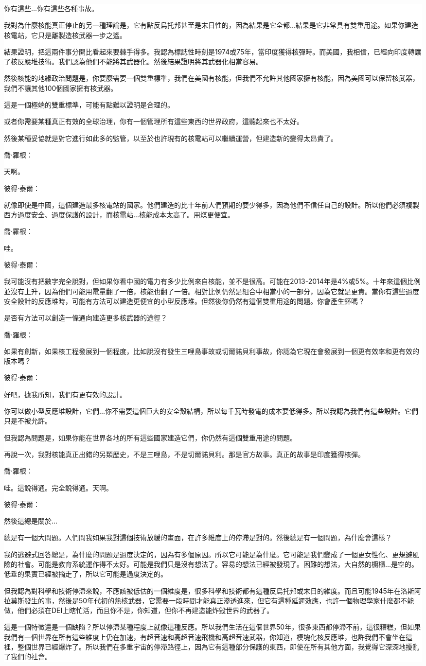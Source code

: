 你有這些...你有這些各種事故。

我對為什麼核能真正停止的另一種理論是，它有點反烏托邦甚至是末日性的，因為結果是它全都...結果是它非常具有雙重用途。如果你建造核電站，它只是離製造核武器一步之遙。

結果證明，把這兩件事分開比看起來要棘手得多。我認為標誌性時刻是1974或75年，當印度獲得核彈時。而美國，我相信，已經向印度轉讓了核反應堆技術。我們認為他們不能將其武器化。然後結果證明將其武器化相當容易。

然後核能的地緣政治問題是，你要麼需要一個雙重標準，我們在美國有核能，但我們不允許其他國家擁有核能，因為美國可以保留核武器，我們不讓其他100個國家擁有核武器。

這是一個極端的雙重標準，可能有點難以證明是合理的。

或者你需要某種真正有效的全球治理，你有一個管理所有這些東西的世界政府，這聽起來也不太好。

然後某種妥協就是對它進行如此多的監管，以至於也許現有的核電站可以繼續運營，但建造新的變得太昂貴了。

喬·羅根：

天啊。

彼得·泰爾：

就像即使是中國，這個建造最多核電站的國家。他們建造的比十年前人們預期的要少得多，因為他們不信任自己的設計。所以他們必須複製西方過度安全、過度保護的設計，而核電站...核能成本太高了。用煤更便宜。

喬·羅根：

哇。

彼得·泰爾：

我可能沒有把數字完全說對，但如果你看中國的電力有多少比例來自核能，並不是很高。可能在2013-2014年是4%或5%。十年來這個比例並沒有上升，因為他們可能用電量翻了一倍，核能也翻了一倍。相對比例仍然是組合中相當小的一部分，因為它就是更貴。當你有這些過度安全設計的反應堆時，可能有方法可以建造更便宜的小型反應堆。但然後你仍然有這個雙重用途的問題。你會產生鈈嗎？

是否有方法可以創造一條通向建造更多核武器的途徑？

喬·羅根：

如果有創新，如果核工程發展到一個程度，比如說沒有發生三哩島事故或切爾諾貝利事故，你認為它現在會發展到一個更有效率和更有效的版本嗎？

彼得·泰爾：

好吧，據我所知，我們有更有效的設計。

你可以做小型反應堆設計，它們...你不需要這個巨大的安全殼結構，所以每千瓦時發電的成本要低得多。所以我認為我們有這些設計。它們只是不被允許。

但我認為問題是，如果你能在世界各地的所有這些國家建造它們，你仍然有這個雙重用途的問題。

再說一次，我對核能真正出錯的另類歷史，不是三哩島，不是切爾諾貝利。那是官方故事。真正的故事是印度獲得核彈。

喬·羅根：

哇。這說得通。完全說得通。天啊。

彼得·泰爾：

然後這總是關於...

總是有一個大問題。人們問我如果我對這個技術放緩的畫面，在許多維度上的停滯是對的。然後總是有一個問題，為什麼會這樣？

我的逃避式回答總是，為什麼的問題是過度決定的，因為有多個原因。所以它可能是為什麼。它可能是我們變成了一個更女性化、更規避風險的社會。可能是教育系統運作得不太好。可能是我們只是沒有想法了。容易的想法已經被發現了。困難的想法，大自然的櫥櫃...是空的。低垂的果實已經被摘走了，所以它可能是過度決定的。

但我認為對科學和技術停滯來說，不應該被低估的一個維度是，很多科學和技術都有這種反烏托邦或末日的維度。而且可能1945年在洛斯阿拉莫斯發生的事，然後是50年代初的熱核武器，它需要一段時間才能真正滲透進來，但它有這種延遲效應，也許一個物理學家什麼都不能做，他們必須在DEI上瞎忙活，而且你不是，你知道，但你不再建造能炸毀世界的武器了。

這是一個特徵還是一個缺陷？所以停滯某種程度上就像這種反應。所以我們生活在這個世界50年，很多東西都停滯不前，這很糟糕，但如果我們有一個世界在所有這些維度上仍在加速，有超音速和高超音速飛機和高超音速武器，你知道，模塊化核反應堆，也許我們不會坐在這裡，整個世界已經爆炸了。所以我們在多重宇宙的停滯路徑上，因為它有這種部分保護的東西，即使在所有其他方面，我覺得它深深地擾亂了我們的社會。
